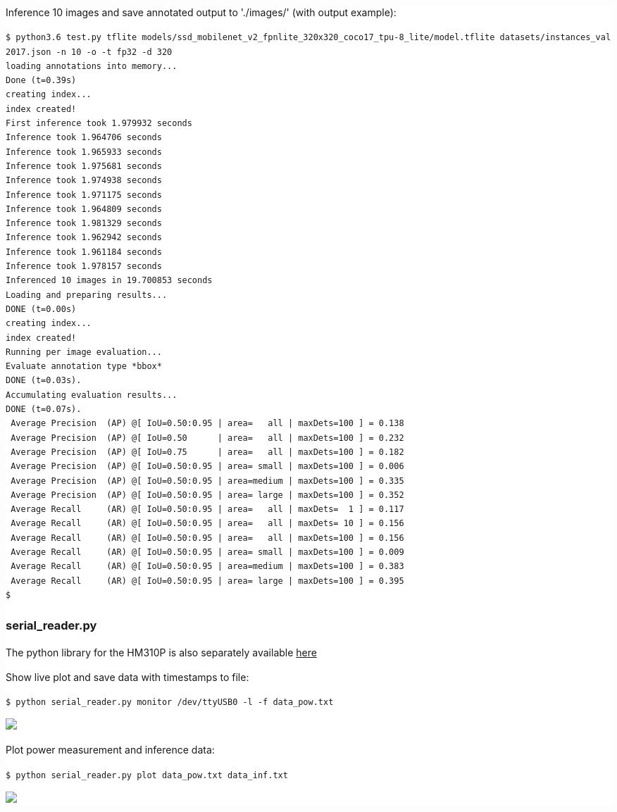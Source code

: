 Inference 10 images and save annotated output to './images/' (with output example):
```
$ python3.6 test.py tflite models/ssd_mobilenet_v2_fpnlite_320x320_coco17_tpu-8_lite/model.tflite datasets/instances_val2017.json -n 10 -o -t fp32 -d 320
loading annotations into memory...
Done (t=0.39s)
creating index...
index created!
First inference took 1.979932 seconds
Inference took 1.964706 seconds
Inference took 1.965933 seconds
Inference took 1.975681 seconds
Inference took 1.974938 seconds
Inference took 1.971175 seconds
Inference took 1.964809 seconds
Inference took 1.981329 seconds
Inference took 1.962942 seconds
Inference took 1.961184 seconds
Inference took 1.978157 seconds
Inferenced 10 images in 19.700853 seconds
Loading and preparing results...
DONE (t=0.00s)
creating index...
index created!
Running per image evaluation...
Evaluate annotation type *bbox*
DONE (t=0.03s).
Accumulating evaluation results...
DONE (t=0.07s).
 Average Precision  (AP) @[ IoU=0.50:0.95 | area=   all | maxDets=100 ] = 0.138
 Average Precision  (AP) @[ IoU=0.50      | area=   all | maxDets=100 ] = 0.232
 Average Precision  (AP) @[ IoU=0.75      | area=   all | maxDets=100 ] = 0.182
 Average Precision  (AP) @[ IoU=0.50:0.95 | area= small | maxDets=100 ] = 0.006
 Average Precision  (AP) @[ IoU=0.50:0.95 | area=medium | maxDets=100 ] = 0.335
 Average Precision  (AP) @[ IoU=0.50:0.95 | area= large | maxDets=100 ] = 0.352
 Average Recall     (AR) @[ IoU=0.50:0.95 | area=   all | maxDets=  1 ] = 0.117
 Average Recall     (AR) @[ IoU=0.50:0.95 | area=   all | maxDets= 10 ] = 0.156
 Average Recall     (AR) @[ IoU=0.50:0.95 | area=   all | maxDets=100 ] = 0.156
 Average Recall     (AR) @[ IoU=0.50:0.95 | area= small | maxDets=100 ] = 0.009
 Average Recall     (AR) @[ IoU=0.50:0.95 | area=medium | maxDets=100 ] = 0.383
 Average Recall     (AR) @[ IoU=0.50:0.95 | area= large | maxDets=100 ] = 0.395
$
```

### serial\_reader.py
The python library for the HM310P is also separately available [here](https://github.com/stephanballer/pyhm310p)

Show live plot and save data with timestamps to file:
```
$ python serial_reader.py monitor /dev/ttyUSB0 -l -f data_pow.txt
```
![](example_images/example_pow.png)

Plot power measurement and inference data:
```
$ python serial_reader.py plot data_pow.txt data_inf.txt
```
![](example_images/example_plot.png)
